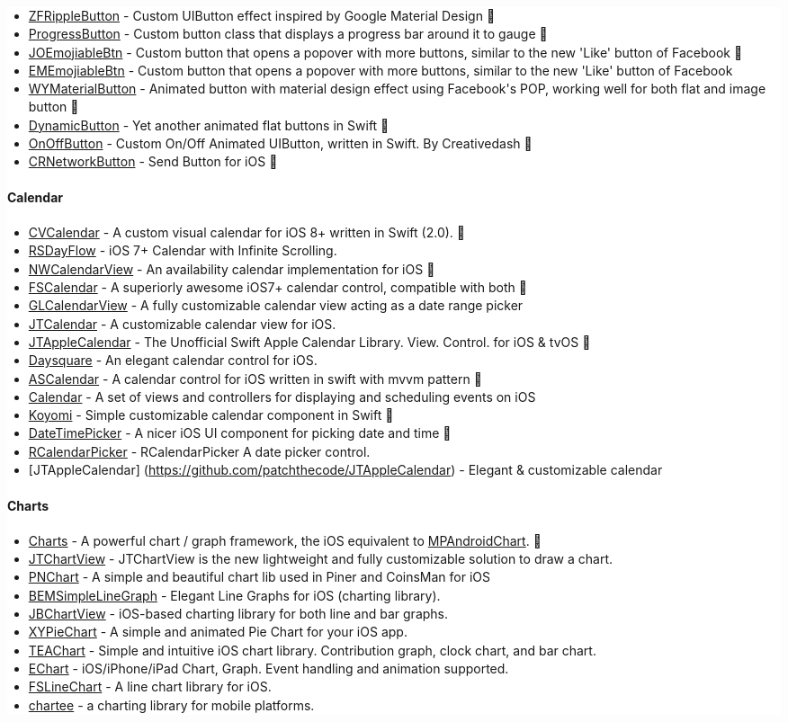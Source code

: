 * [ZFRippleButton](https://github.com/zoonooz/ZFRippleButton) - Custom UIButton effect inspired by Google Material Design :gift:
* [ProgressButton](https://github.com/sprint84/ProgressButton) - Custom button class that displays a progress bar around it to gauge :gift:
* [JOEmojiableBtn](https://github.com/lojals/JOEmojiableBtn) - Custom button that opens a popover with more buttons, similar to the new 'Like' button of Facebook :gift:
* [EMEmojiableBtn](https://github.com/Eke/EMEmojiableBtn) - Custom button that opens a popover with more buttons, similar to the new 'Like' button of Facebook
* [WYMaterialButton](https://github.com/Yu-w/WYMaterialButton) - Animated button with material design effect using Facebook's POP, working well for both flat and image button :gift:
* [DynamicButton](https://github.com/yannickl/DynamicButton) - Yet another animated flat buttons in Swift :gift:
* [OnOffButton](https://github.com/rakaramos/OnOffButton) - Custom On/Off Animated UIButton, written in Swift. By Creativedash :gift:
* [CRNetworkButton](https://github.com/Cleveroad/CRNetworkButton) - Send Button for iOS :gift:

#### Calendar
* [CVCalendar](https://github.com/Mozharovsky/CVCalendar) - A custom visual calendar for iOS 8+ written in Swift (2.0). :gift:
* [RSDayFlow](https://github.com/ruslanskorb/RSDayFlow) - iOS 7+ Calendar with Infinite Scrolling.
* [NWCalendarView](https://github.com/nbwar/NWCalendarView) - An availability calendar implementation for iOS :gift:
* [FSCalendar](https://github.com/WenchaoD/FSCalendar) - A superiorly awesome iOS7+ calendar control, compatible with both :muscle:
* [GLCalendarView](https://github.com/Glow-Inc/GLCalendarView) - A fully customizable calendar view acting as a date range picker
* [JTCalendar](https://github.com/jonathantribouharet/JTCalendar) - A customizable calendar view for iOS.
* [JTAppleCalendar](https://github.com/patchthecode/JTAppleCalendar) - The Unofficial Swift Apple Calendar Library. View. Control. for iOS & tvOS :gift:
* [Daysquare](https://github.com/unixzii/Daysquare) - An elegant calendar control for iOS.
* [ASCalendar](https://github.com/scamps88/ASCalendar) - A calendar control for iOS written in swift with mvvm pattern :gift:
* [Calendar](https://github.com/jumartin/Calendar) - A set of views and controllers for displaying and scheduling events on iOS
* [Koyomi](https://github.com/shoheiyokoyama/Koyomi) - Simple customizable calendar component in Swift :gift:
* [DateTimePicker](https://github.com/itsmeichigo/DateTimePicker) - A nicer iOS UI component for picking date and time :gift:
* [RCalendarPicker](https://github.com/roycms/RCalendarPicker) - RCalendarPicker A date picker control.
* [JTAppleCalendar] (https://github.com/patchthecode/JTAppleCalendar) - Elegant & customizable calendar


#### Charts
* [Charts](https://github.com/danielgindi/Charts) - A powerful chart / graph framework, the iOS equivalent to [MPAndroidChart](https://github.com/PhilJay/MPAndroidChart). :gift:
* [JTChartView](https://github.com/kubatruhlar/JTChartView) - JTChartView is the new lightweight and fully customizable solution to draw a chart.
* [PNChart](https://github.com/kevinzhow/PNChart) - A simple and beautiful chart lib used in Piner and CoinsMan for iOS
* [BEMSimpleLineGraph](https://github.com/Boris-Em/BEMSimpleLineGraph) - Elegant Line Graphs for iOS (charting library).
* [JBChartView](https://github.com/Jawbone/JBChartView) - iOS-based charting library for both line and bar graphs.
* [XYPieChart](https://github.com/xyfeng/XYPieChart) - A simple and animated Pie Chart for your iOS app.
* [TEAChart](https://github.com/xhacker/TEAChart) - Simple and intuitive iOS chart library. Contribution graph, clock chart, and bar chart.
* [EChart](https://github.com/zhuhuihuihui/EChart) - iOS/iPhone/iPad Chart, Graph. Event handling and animation supported.
* [FSLineChart](https://github.com/ArthurGuibert/FSLineChart) - A line chart library for iOS.
* [chartee](https://github.com/zhiyu/chartee) - a charting library for mobile platforms.